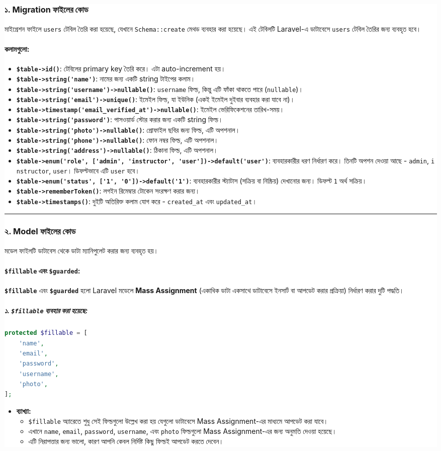 ### ১. **Migration ফাইলের কোড**

মাইগ্রেশন ফাইলে `users` টেবিল তৈরি করা হয়েছে, যেখানে `Schema::create` মেথড ব্যবহার করা হয়েছে। এই টেবিলটি Laravel-এ ডাটাবেসে `users` টেবিল তৈরির জন্য ব্যবহৃত হবে।

#### **কলামগুলো:**

-   **`$table->id()`**: টেবিলের primary key তৈরি করে। এটা auto-increment হয়।
-   **`$table->string('name')`**: নামের জন্য একটি string টাইপের কলাম।
-   **`$table->string('username')->nullable()`**: `username` ফিল্ড, কিন্তু এটি ফাঁকা থাকতে পারে (`nullable`)।
-   **`$table->string('email')->unique()`**: ইমেইল ফিল্ড, যা ইউনিক (একই ইমেইল দুইবার ব্যবহার করা যাবে না)।
-   **`$table->timestamp('email_verified_at')->nullable()`**: ইমেইল ভেরিফিকেশনের তারিখ-সময়।
-   **`$table->string('password')`**: পাসওয়ার্ড স্টোর করার জন্য একটি string ফিল্ড।
-   **`$table->string('photo')->nullable()`**: প্রোফাইল ছবির জন্য ফিল্ড, এটি অপশনাল।
-   **`$table->string('phone')->nullable()`**: ফোন নম্বর ফিল্ড, এটি অপশনাল।
-   **`$table->string('address')->nullable()`**: ঠিকানা ফিল্ড, এটি অপশনাল।
-   **`$table->enum('role', ['admin', 'instructor', 'user'])->default('user')`**: ব্যবহারকারীর ধরণ নির্ধারণ করে। তিনটি অপশন দেওয়া আছে - `admin`, `instructor`, `user`। ডিফল্টভাবে এটি `user` হবে।
-   **`$table->enum('status', ['1', '0'])->default('1')`**: ব্যবহারকারীর স্ট্যাটাস (সক্রিয় বা নিষ্ক্রিয়) দেখানোর জন্য। ডিফল্ট `1` অর্থ সক্রিয়।
-   **`$table->rememberToken()`**: লগইন রিমেম্বার টোকেন সংরক্ষণ করার জন্য।
-   **`$table->timestamps()`**: দুইটি অতিরিক্ত কলাম যোগ করে - `created_at` এবং `updated_at`।

---

### ২. **Model ফাইলের কোড**

মডেল ফাইলটি ডাটাবেস থেকে ডাটা ম্যানিপুলেট করার জন্য ব্যবহৃত হয়।

#### **`$fillable` এবং `$guarded`**:

**`$fillable`** এবং **`$guarded`** হলো Laravel মডেলে **Mass Assignment** (একাধিক ডাটা একসাথে ডাটাবেসে ইনসার্ট বা আপডেট করার প্রক্রিয়া) নির্ধারণ করার দুটি পদ্ধতি।

##### ১. **`$fillable` ব্যবহার করা হয়েছে:**

```php
protected $fillable = [
    'name',
    'email',
    'password',
    'username',
    'photo',
];
```

-   **ব্যাখ্যা:**
    -   `$fillable` অ্যারেতে শুধু সেই ফিল্ডগুলো উল্লেখ করা হয় যেগুলো ডাটাবেসে Mass Assignment-এর মাধ্যমে আপডেট করা যাবে।
    -   এখানে `name`, `email`, `password`, `username`, এবং `photo` ফিল্ডগুলো Mass Assignment-এর জন্য অনুমতি দেওয়া হয়েছে।
    -   এটি নিরাপত্তার জন্য ভালো, কারণ আপনি কেবল নির্দিষ্ট কিছু ফিল্ডই আপডেট করতে দেবেন।
